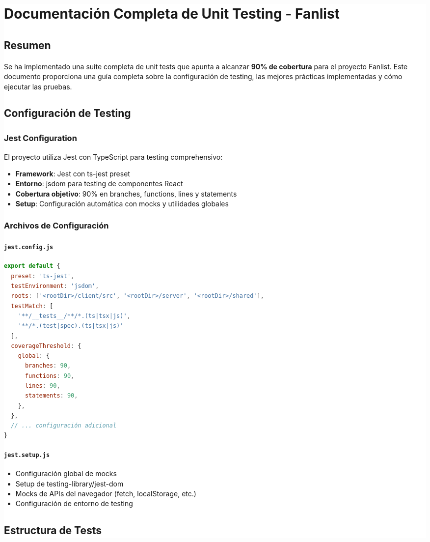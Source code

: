 # Documentación Completa de Unit Testing - Fanlist

## Resumen

Se ha implementado una suite completa de unit tests que apunta a alcanzar **90% de cobertura** para el proyecto Fanlist. Este documento proporciona una guía completa sobre la configuración de testing, las mejores prácticas implementadas y cómo ejecutar las pruebas.

## Configuración de Testing

### Jest Configuration

El proyecto utiliza Jest con TypeScript para testing comprehensivo:

- **Framework**: Jest con ts-jest preset
- **Entorno**: jsdom para testing de componentes React
- **Cobertura objetivo**: 90% en branches, functions, lines y statements
- **Setup**: Configuración automática con mocks y utilidades globales

### Archivos de Configuración

#### `jest.config.js`
```javascript
export default {
  preset: 'ts-jest',
  testEnvironment: 'jsdom',
  roots: ['<rootDir>/client/src', '<rootDir>/server', '<rootDir>/shared'],
  testMatch: [
    '**/__tests__/**/*.(ts|tsx|js)',
    '**/*.(test|spec).(ts|tsx|js)'
  ],
  coverageThreshold: {
    global: {
      branches: 90,
      functions: 90,
      lines: 90,
      statements: 90,
    },
  },
  // ... configuración adicional
}
```

#### `jest.setup.js`
- Configuración global de mocks
- Setup de testing-library/jest-dom
- Mocks de APIs del navegador (fetch, localStorage, etc.)
- Configuración de entorno de testing

## Estructura de Tests
